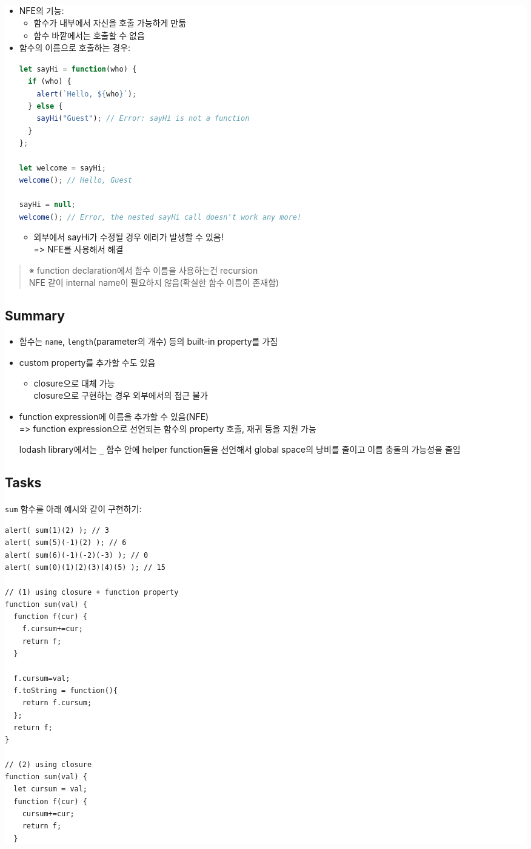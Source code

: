 - NFE의 기능:
	- 함수가 내부에서 자신을 호출 가능하게 만듦
	- 함수 바깥에서는 호출할 수 없음
- 함수의 이름으로 호출하는 경우:  
	```javascript
	let sayHi = function(who) {
	  if (who) {
		alert(`Hello, ${who}`);
	  } else {
		sayHi("Guest"); // Error: sayHi is not a function
	  }
	};

	let welcome = sayHi;
	welcome(); // Hello, Guest
	
	sayHi = null;
	welcome(); // Error, the nested sayHi call doesn't work any more!
	```
	- 외부에서 sayHi가 수정될 경우 에러가 발생할 수 있음!  
		=> NFE를 사용해서 해결

> ※ function declaration에서 함수 이름을 사용하는건 recursion  
> NFE 같이 internal name이 필요하지 않음(확실한 함수 이름이 존재함)

## Summary
- 함수는 `name`, `length`(parameter의 개수) 등의 built-in property를 가짐
- custom property를 추가할 수도 있음
	- closure으로 대체 가능  
		closure으로 구현하는 경우 외부에서의 접근 불가
- function expression에 이름을 추가할 수 있음(NFE)  
	=> function expression으로 선언되는 함수의 property 호출, 재귀 등을 지원 가능  
	
	lodash library에서는 `_` 함수 안에 helper function들을 선언해서 global space의 낭비를 줄이고 이름 충돌의 가능성을 줄임

## Tasks
`sum` 함수를 아래 예시와 같이 구현하기:  
```
alert( sum(1)(2) ); // 3
alert( sum(5)(-1)(2) ); // 6
alert( sum(6)(-1)(-2)(-3) ); // 0
alert( sum(0)(1)(2)(3)(4)(5) ); // 15

// (1) using closure + function property
function sum(val) {
  function f(cur) {
    f.cursum+=cur;
    return f;
  }
  
  f.cursum=val;
  f.toString = function(){
    return f.cursum;
  };
  return f;
}

// (2) using closure
function sum(val) {
  let cursum = val;
  function f(cur) {
    cursum+=cur;
    return f;
  }
```